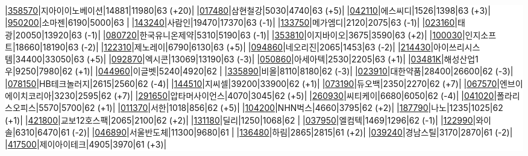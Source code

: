 |[358570](https://finance.daum.net/quotes/A358570)|지아이이노베이션|14881|11980|63 (+20)|
|[017480](https://finance.daum.net/quotes/A017480)|삼현철강|5030|4740|63 (+5)|
|[042110](https://finance.daum.net/quotes/A042110)|에스씨디|1526|1398|63 (+3)|
|[950200](https://finance.daum.net/quotes/A950200)|소마젠|6190|5000|63 |
|[143240](https://finance.daum.net/quotes/A143240)|사람인|19470|17370|63 (-1)|
|[133750](https://finance.daum.net/quotes/A133750)|메가엠디|2120|2075|63 (-1)|
|[023160](https://finance.daum.net/quotes/A023160)|태광|20050|13920|63 (-1)|
|[080720](https://finance.daum.net/quotes/A080720)|한국유니온제약|5310|5190|63 (-1)|
|[353810](https://finance.daum.net/quotes/A353810)|이지바이오|3675|3590|63 (+2)|
|[100030](https://finance.daum.net/quotes/A100030)|인지소프트|18660|18190|63 (-2)|
|[122310](https://finance.daum.net/quotes/A122310)|제노레이|6790|6130|63 (+5)|
|[094860](https://finance.daum.net/quotes/A094860)|네오리진|2065|1453|63 (-2)|
|[214430](https://finance.daum.net/quotes/A214430)|아이쓰리시스템|34400|33050|63 (+5)|
|[092870](https://finance.daum.net/quotes/A092870)|엑시콘|13069|13190|63 (-3)|
|[050860](https://finance.daum.net/quotes/A050860)|아세아텍|2530|2205|63 (+1)|
|[03481K](https://finance.daum.net/quotes/A03481K)|해성산업1우|9250|7980|62 (+1)|
|[044960](https://finance.daum.net/quotes/A044960)|이글벳|5240|4920|62 |
|[335890](https://finance.daum.net/quotes/A335890)|비올|8110|8180|62 (-3)|
|[023910](https://finance.daum.net/quotes/A023910)|대한약품|28400|26600|62 (-3)|
|[078150](https://finance.daum.net/quotes/A078150)|HB테크놀러지|2615|2560|62 (-4)|
|[144510](https://finance.daum.net/quotes/A144510)|지씨셀|39200|33900|62 (+1)|
|[073190](https://finance.daum.net/quotes/A073190)|듀오백|2350|2270|62 (+7)|
|[067570](https://finance.daum.net/quotes/A067570)|엔브이에이치코리아|3230|2595|62 (+7)|
|[291650](https://finance.daum.net/quotes/A291650)|압타머사이언스|4070|3045|62 (+5)|
|[260930](https://finance.daum.net/quotes/A260930)|씨티케이|6680|6050|62 (-4)|
|[041020](https://finance.daum.net/quotes/A041020)|폴라리스오피스|5570|5700|62 (+1)|
|[011370](https://finance.daum.net/quotes/A011370)|서한|1018|856|62 (+5)|
|[104200](https://finance.daum.net/quotes/A104200)|NHN벅스|4660|3795|62 (+2)|
|[187790](https://finance.daum.net/quotes/A187790)|나노|1235|1025|62 (+1)|
|[421800](https://finance.daum.net/quotes/A421800)|교보12호스팩|2065|2100|62 (+2)|
|[131180](https://finance.daum.net/quotes/A131180)|딜리|1250|1068|62 |
|[037950](https://finance.daum.net/quotes/A037950)|엘컴텍|1469|1296|62 (-1)|
|[122990](https://finance.daum.net/quotes/A122990)|와이솔|6310|6470|61 (-2)|
|[046890](https://finance.daum.net/quotes/A046890)|서울반도체|11300|9680|61 |
|[136480](https://finance.daum.net/quotes/A136480)|하림|2865|2815|61 (+2)|
|[039240](https://finance.daum.net/quotes/A039240)|경남스틸|3170|2870|61 (-2)|
|[417500](https://finance.daum.net/quotes/A417500)|제이아이테크|4905|3970|61 (+3)|